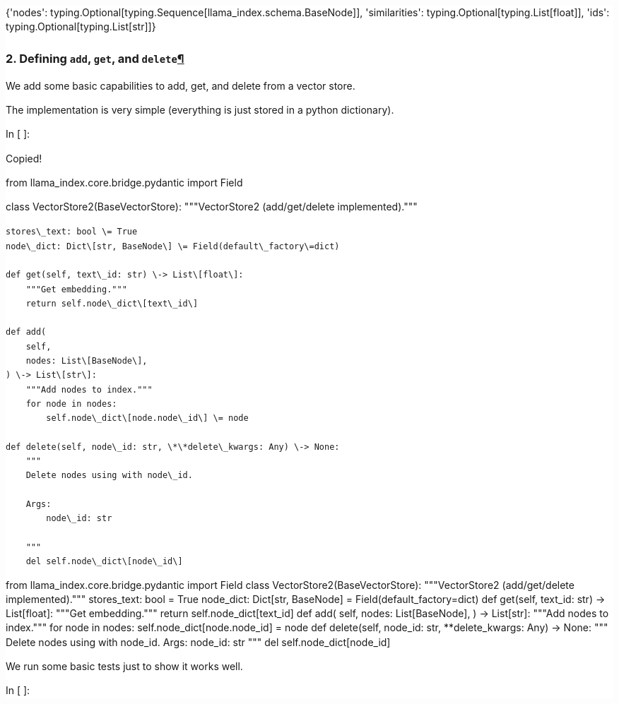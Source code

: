 {'nodes': typing.Optional\[typing.Sequence\[llama\_index.schema.BaseNode\]\],
 'similarities': typing.Optional\[typing.List\[float\]\],
 'ids': typing.Optional\[typing.List\[str\]\]}

### 2\. Defining `add`, `get`, and `delete`[¶](https://docs.llamaindex.ai/en/stable/examples/low_level/vector_store/#2-defining-add-get-and-delete)

We add some basic capabilities to add, get, and delete from a vector store.

The implementation is very simple (everything is just stored in a python dictionary).

In \[ \]:

Copied!

from llama\_index.core.bridge.pydantic import Field

class VectorStore2(BaseVectorStore):
    """VectorStore2 (add/get/delete implemented)."""

    stores\_text: bool \= True
    node\_dict: Dict\[str, BaseNode\] \= Field(default\_factory\=dict)

    def get(self, text\_id: str) \-> List\[float\]:
        """Get embedding."""
        return self.node\_dict\[text\_id\]

    def add(
        self,
        nodes: List\[BaseNode\],
    ) \-> List\[str\]:
        """Add nodes to index."""
        for node in nodes:
            self.node\_dict\[node.node\_id\] \= node

    def delete(self, node\_id: str, \*\*delete\_kwargs: Any) \-> None:
        """
        Delete nodes using with node\_id.

        Args:
            node\_id: str

        """
        del self.node\_dict\[node\_id\]

from llama\_index.core.bridge.pydantic import Field class VectorStore2(BaseVectorStore): """VectorStore2 (add/get/delete implemented).""" stores\_text: bool = True node\_dict: Dict\[str, BaseNode\] = Field(default\_factory=dict) def get(self, text\_id: str) -> List\[float\]: """Get embedding.""" return self.node\_dict\[text\_id\] def add( self, nodes: List\[BaseNode\], ) -> List\[str\]: """Add nodes to index.""" for node in nodes: self.node\_dict\[node.node\_id\] = node def delete(self, node\_id: str, \*\*delete\_kwargs: Any) -> None: """ Delete nodes using with node\_id. Args: node\_id: str """ del self.node\_dict\[node\_id\]

We run some basic tests just to show it works well.

In \[ \]:
